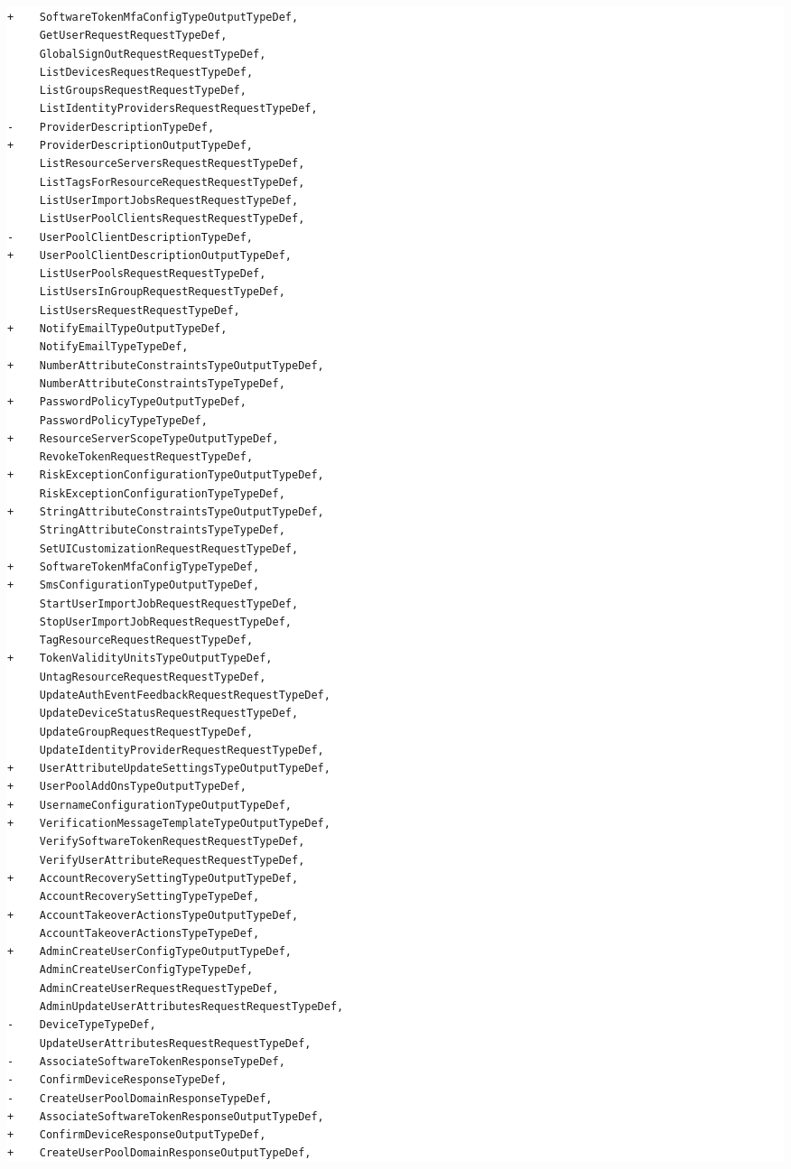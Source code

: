 ```
+    SoftwareTokenMfaConfigTypeOutputTypeDef,
     GetUserRequestRequestTypeDef,
     GlobalSignOutRequestRequestTypeDef,
     ListDevicesRequestRequestTypeDef,
     ListGroupsRequestRequestTypeDef,
     ListIdentityProvidersRequestRequestTypeDef,
-    ProviderDescriptionTypeDef,
+    ProviderDescriptionOutputTypeDef,
     ListResourceServersRequestRequestTypeDef,
     ListTagsForResourceRequestRequestTypeDef,
     ListUserImportJobsRequestRequestTypeDef,
     ListUserPoolClientsRequestRequestTypeDef,
-    UserPoolClientDescriptionTypeDef,
+    UserPoolClientDescriptionOutputTypeDef,
     ListUserPoolsRequestRequestTypeDef,
     ListUsersInGroupRequestRequestTypeDef,
     ListUsersRequestRequestTypeDef,
+    NotifyEmailTypeOutputTypeDef,
     NotifyEmailTypeTypeDef,
+    NumberAttributeConstraintsTypeOutputTypeDef,
     NumberAttributeConstraintsTypeTypeDef,
+    PasswordPolicyTypeOutputTypeDef,
     PasswordPolicyTypeTypeDef,
+    ResourceServerScopeTypeOutputTypeDef,
     RevokeTokenRequestRequestTypeDef,
+    RiskExceptionConfigurationTypeOutputTypeDef,
     RiskExceptionConfigurationTypeTypeDef,
+    StringAttributeConstraintsTypeOutputTypeDef,
     StringAttributeConstraintsTypeTypeDef,
     SetUICustomizationRequestRequestTypeDef,
+    SoftwareTokenMfaConfigTypeTypeDef,
+    SmsConfigurationTypeOutputTypeDef,
     StartUserImportJobRequestRequestTypeDef,
     StopUserImportJobRequestRequestTypeDef,
     TagResourceRequestRequestTypeDef,
+    TokenValidityUnitsTypeOutputTypeDef,
     UntagResourceRequestRequestTypeDef,
     UpdateAuthEventFeedbackRequestRequestTypeDef,
     UpdateDeviceStatusRequestRequestTypeDef,
     UpdateGroupRequestRequestTypeDef,
     UpdateIdentityProviderRequestRequestTypeDef,
+    UserAttributeUpdateSettingsTypeOutputTypeDef,
+    UserPoolAddOnsTypeOutputTypeDef,
+    UsernameConfigurationTypeOutputTypeDef,
+    VerificationMessageTemplateTypeOutputTypeDef,
     VerifySoftwareTokenRequestRequestTypeDef,
     VerifyUserAttributeRequestRequestTypeDef,
+    AccountRecoverySettingTypeOutputTypeDef,
     AccountRecoverySettingTypeTypeDef,
+    AccountTakeoverActionsTypeOutputTypeDef,
     AccountTakeoverActionsTypeTypeDef,
+    AdminCreateUserConfigTypeOutputTypeDef,
     AdminCreateUserConfigTypeTypeDef,
     AdminCreateUserRequestRequestTypeDef,
     AdminUpdateUserAttributesRequestRequestTypeDef,
-    DeviceTypeTypeDef,
     UpdateUserAttributesRequestRequestTypeDef,
-    AssociateSoftwareTokenResponseTypeDef,
-    ConfirmDeviceResponseTypeDef,
-    CreateUserPoolDomainResponseTypeDef,
+    AssociateSoftwareTokenResponseOutputTypeDef,
+    ConfirmDeviceResponseOutputTypeDef,
+    CreateUserPoolDomainResponseOutputTypeDef,
```